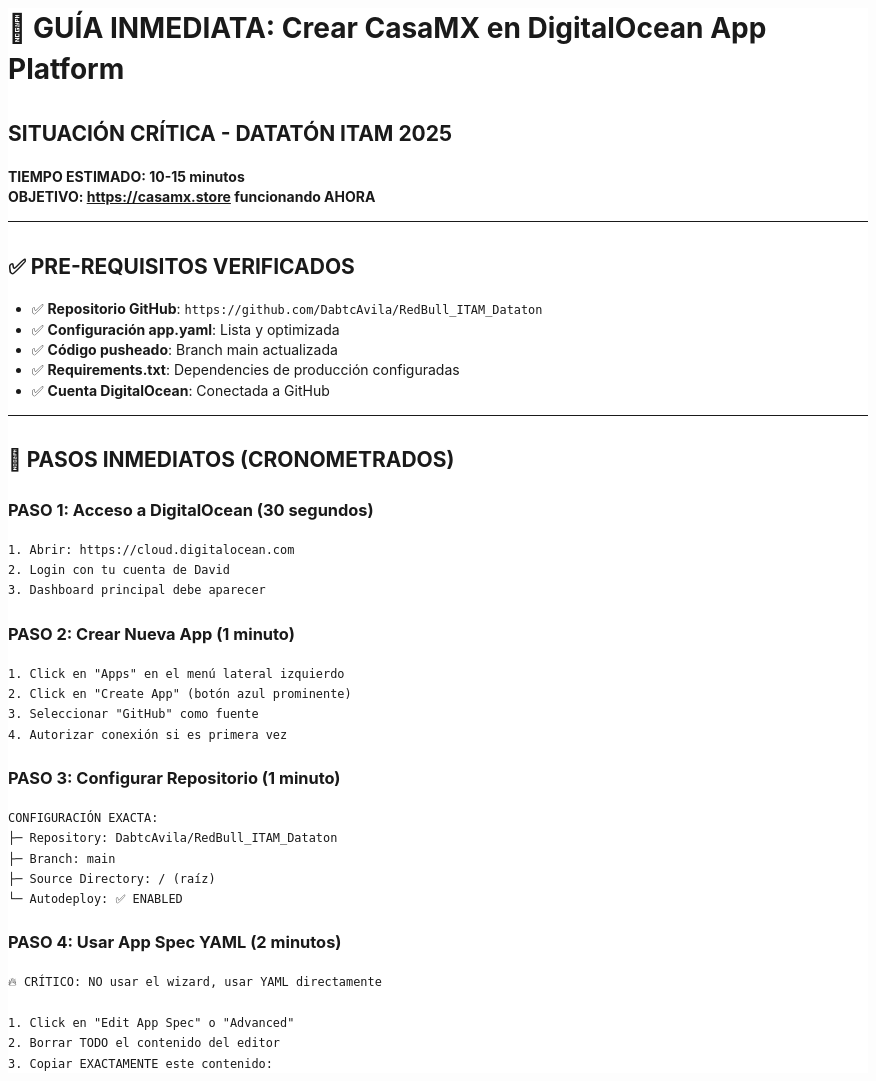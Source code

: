 # 🚀 GUÍA INMEDIATA: Crear CasaMX en DigitalOcean App Platform

## SITUACIÓN CRÍTICA - DATATÓN ITAM 2025
**TIEMPO ESTIMADO: 10-15 minutos**  
**OBJETIVO: https://casamx.store funcionando AHORA**

---

## ✅ PRE-REQUISITOS VERIFICADOS

- ✅ **Repositorio GitHub**: `https://github.com/DabtcAvila/RedBull_ITAM_Dataton`
- ✅ **Configuración app.yaml**: Lista y optimizada
- ✅ **Código pusheado**: Branch main actualizada
- ✅ **Requirements.txt**: Dependencies de producción configuradas
- ✅ **Cuenta DigitalOcean**: Conectada a GitHub

---

## 🎯 PASOS INMEDIATOS (CRONOMETRADOS)

### PASO 1: Acceso a DigitalOcean (30 segundos)
```
1. Abrir: https://cloud.digitalocean.com
2. Login con tu cuenta de David
3. Dashboard principal debe aparecer
```

### PASO 2: Crear Nueva App (1 minuto)
```
1. Click en "Apps" en el menú lateral izquierdo
2. Click en "Create App" (botón azul prominente)
3. Seleccionar "GitHub" como fuente
4. Autorizar conexión si es primera vez
```

### PASO 3: Configurar Repositorio (1 minuto)
```
CONFIGURACIÓN EXACTA:
├─ Repository: DabtcAvila/RedBull_ITAM_Dataton
├─ Branch: main
├─ Source Directory: / (raíz)
└─ Autodeploy: ✅ ENABLED
```

### PASO 4: Usar App Spec YAML (2 minutos)
```
🔥 CRÍTICO: NO usar el wizard, usar YAML directamente

1. Click en "Edit App Spec" o "Advanced"
2. Borrar TODO el contenido del editor
3. Copiar EXACTAMENTE este contenido:
```
